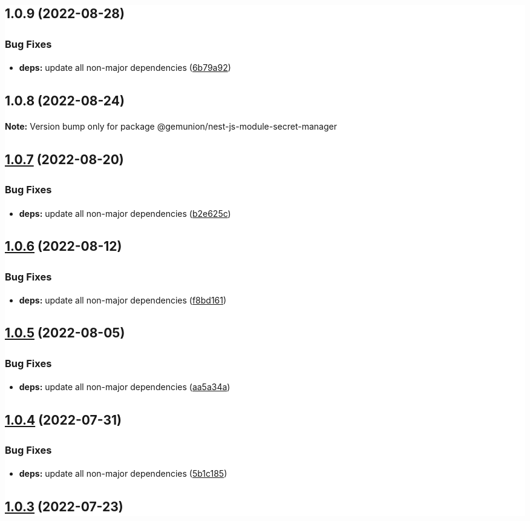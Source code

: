 ## 1.0.9 (2022-08-28)

### Bug Fixes

- **deps:** update all non-major dependencies ([6b79a92](https://github.com/gemunion/ethers-packages/commit/6b79a92e253f62b07fe8f6209738d489d46e05ef))

## 1.0.8 (2022-08-24)

**Note:** Version bump only for package @gemunion/nest-js-module-secret-manager

## [1.0.7](https://github.com/gemunion/ethers-packages/compare/@gemunion/nest-js-module-secret-manager@1.0.6...@gemunion/nest-js-module-secret-manager@1.0.7) (2022-08-20)

### Bug Fixes

- **deps:** update all non-major dependencies ([b2e625c](https://github.com/gemunion/ethers-packages/commit/b2e625c16b065e2daeea4bf4b982ac265bfd5e9e))

## [1.0.6](https://github.com/gemunion/ethers-packages/compare/@gemunion/nest-js-module-secret-manager@1.0.5...@gemunion/nest-js-module-secret-manager@1.0.6) (2022-08-12)

### Bug Fixes

- **deps:** update all non-major dependencies ([f8bd161](https://github.com/gemunion/ethers-packages/commit/f8bd161c3e2521e7a9e74bc8b3ebd915bc3341f2))

## [1.0.5](https://github.com/gemunion/ethers-packages/compare/@gemunion/nest-js-module-secret-manager@1.0.4...@gemunion/nest-js-module-secret-manager@1.0.5) (2022-08-05)

### Bug Fixes

- **deps:** update all non-major dependencies ([aa5a34a](https://github.com/gemunion/ethers-packages/commit/aa5a34a28af8f71490cb35be50380baeb5b18322))

## [1.0.4](https://github.com/gemunion/ethers-packages/compare/@gemunion/nest-js-module-secret-manager@1.0.3...@gemunion/nest-js-module-secret-manager@1.0.4) (2022-07-31)

### Bug Fixes

- **deps:** update all non-major dependencies ([5b1c185](https://github.com/gemunion/ethers-packages/commit/5b1c185814a07c2a920d7b6c4b423efe53748e23))

## [1.0.3](https://github.com/gemunion/ethers-packages/compare/@gemunion/nest-js-module-secret-manager@1.0.2...@gemunion/nest-js-module-secret-manager@1.0.3) (2022-07-23)
